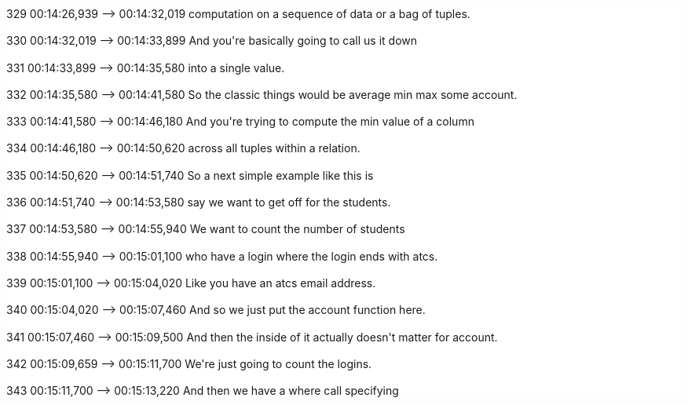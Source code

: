 329
00:14:26,939 --> 00:14:32,019
computation on a sequence of data or a bag of tuples.

330
00:14:32,019 --> 00:14:33,899
And you're basically going to call us it down

331
00:14:33,899 --> 00:14:35,580
into a single value.

332
00:14:35,580 --> 00:14:41,580
So the classic things would be average min max some account.

333
00:14:41,580 --> 00:14:46,180
And you're trying to compute the min value of a column

334
00:14:46,180 --> 00:14:50,620
across all tuples within a relation.

335
00:14:50,620 --> 00:14:51,740
So a next simple example like this is

336
00:14:51,740 --> 00:14:53,580
say we want to get off for the students.

337
00:14:53,580 --> 00:14:55,940
We want to count the number of students

338
00:14:55,940 --> 00:15:01,100
who have a login where the login ends with atcs.

339
00:15:01,100 --> 00:15:04,020
Like you have an atcs email address.

340
00:15:04,020 --> 00:15:07,460
And so we just put the account function here.

341
00:15:07,460 --> 00:15:09,500
And then the inside of it actually doesn't matter for account.

342
00:15:09,659 --> 00:15:11,700
We're just going to count the logins.

343
00:15:11,700 --> 00:15:13,220
And then we have a where call specifying
